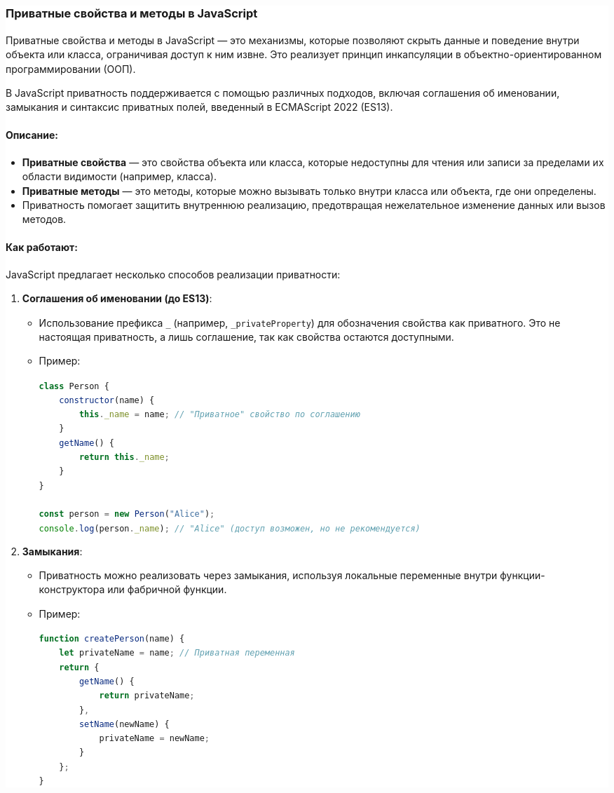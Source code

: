 ### Приватные свойства и методы в JavaScript

Приватные свойства и методы в JavaScript — это механизмы, которые позволяют скрыть данные и поведение внутри объекта или класса, ограничивая доступ к ним извне. Это реализует принцип инкапсуляции в объектно-ориентированном программировании (ООП). 

В JavaScript приватность поддерживается с помощью различных подходов, включая соглашения об именовании, замыкания и синтаксис приватных полей, введенный в ECMAScript 2022 (ES13).

#### Описание:

- **Приватные свойства** — это свойства объекта или класса, которые недоступны для чтения или записи за пределами их области видимости (например, класса).
- **Приватные методы** — это методы, которые можно вызывать только внутри класса или объекта, где они определены.
- Приватность помогает защитить внутреннюю реализацию, предотвращая нежелательное изменение данных или вызов методов.

#### Как работают:

JavaScript предлагает несколько способов реализации приватности:

1. **Соглашения об именовании (до ES13)**:
   - Использование префикса `_` (например, `_privateProperty`) для обозначения свойства как приватного. Это не настоящая приватность, а лишь соглашение, так как свойства остаются доступными.
   - Пример:

     ```javascript
     class Person {
         constructor(name) {
             this._name = name; // "Приватное" свойство по соглашению
         }
         getName() {
             return this._name;
         }
     }

     const person = new Person("Alice");
     console.log(person._name); // "Alice" (доступ возможен, но не рекомендуется)
     ```

2. **Замыкания**:
   - Приватность можно реализовать через замыкания, используя локальные переменные внутри функции-конструктора или фабричной функции.
   - Пример:

     ```javascript
     function createPerson(name) {
         let privateName = name; // Приватная переменная
         return {
             getName() {
                 return privateName;
             },
             setName(newName) {
                 privateName = newName;
             }
         };
     }
